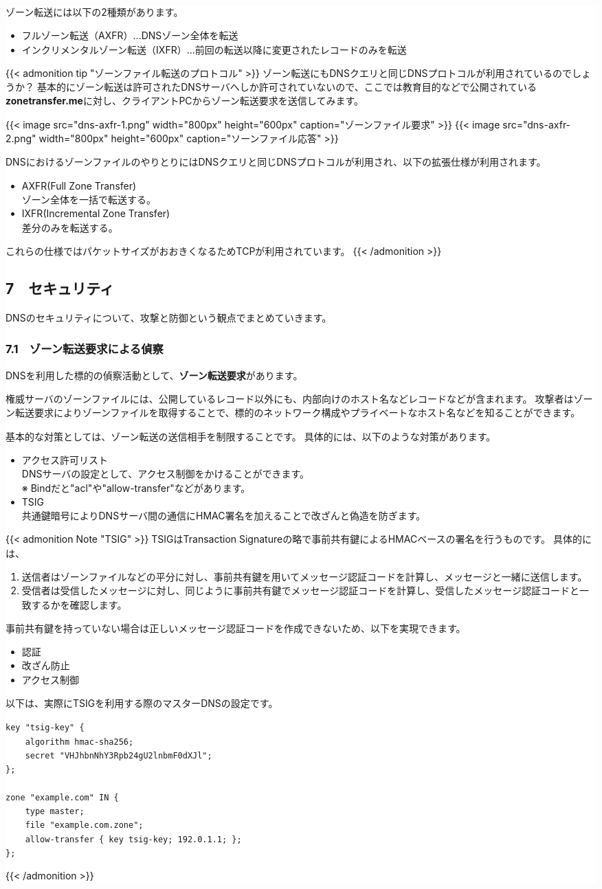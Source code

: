 ゾーン転送には以下の2種類があります。
* フルゾーン転送（AXFR）...DNSゾーン全体を転送
* インクリメンタルゾーン転送（IXFR）...前回の転送以降に変更されたレコードのみを転送


{{< admonition tip "ゾーンファイル転送のプロトコル" >}}
ゾーン転送にもDNSクエリと同じDNSプロトコルが利用されているのでしょうか？
基本的にゾーン転送は許可されたDNSサーバへしか許可されていないので、ここでは教育目的などで公開されている
**zonetransfer.me**に対し、クライアントPCからゾーン転送要求を送信してみます。

{{< image src="dns-axfr-1.png" width="800px" height="600px" caption="ゾーンファイル要求" >}}
{{< image src="dns-axfr-2.png" width="800px" height="600px" caption="ソーンファイル応答" >}}

DNSにおけるゾーンファイルのやりとりにはDNSクエリと同じDNSプロトコルが利用され、以下の拡張仕様が利用されます。
* AXFR(Full Zone Transfer)\
ゾーン全体を一括で転送する。
* IXFR(Incremental Zone Transfer)\
差分のみを転送する。

これらの仕様ではパケットサイズがおおきくなるためTCPが利用されています。
{{< /admonition >}}


## 7　セキュリティ

DNSのセキュリティについて、攻撃と防御という観点でまとめていきます。

### 7.1　ゾーン転送要求による偵察

DNSを利用した標的の偵察活動として、**ゾーン転送要求**があります。

権威サーバのゾーンファイルには、公開しているレコード以外にも、内部向けのホスト名などレコードなどが含まれます。
攻撃者はゾーン転送要求によりゾーンファイルを取得することで、標的のネットワーク構成やプライベートなホスト名などを知ることができます。

基本的な対策としては、ゾーン転送の送信相手を制限することです。
具体的には、以下のような対策があります。

* アクセス許可リスト\
DNSサーバの設定として、アクセス制御をかけることができます。\
※ Bindだと"acl"や"allow-transfer"などがあります。
* TSIG\
共通鍵暗号によりDNSサーバ間の通信にHMAC署名を加えることで改ざんと偽造を防ぎます。

{{< admonition Note "TSIG" >}}
TSIGはTransaction Signatureの略で事前共有鍵によるHMACベースの署名を行うものです。
具体的には、
1. 送信者はゾーンファイルなどの平分に対し、事前共有鍵を用いてメッセージ認証コードを計算し、メッセージと一緒に送信します。
2. 受信者は受信したメッセージに対し、同じように事前共有鍵でメッセージ認証コードを計算し、受信したメッセージ認証コードと一致するかを確認します。

事前共有鍵を持っていない場合は正しいメッセージ認証コードを作成できないため、以下を実現できます。

* 認証
* 改ざん防止
* アクセス制御

以下は、実際にTSIGを利用する際のマスターDNSの設定です。
```
key "tsig-key" {
    algorithm hmac-sha256;
    secret "VHJhbnNhY3Rpb24gU2lnbmF0dXJl";
};

zone "example.com" IN {
    type master;
    file "example.com.zone";
    allow-transfer { key tsig-key; 192.0.1.1; };
};
```
{{< /admonition >}}
